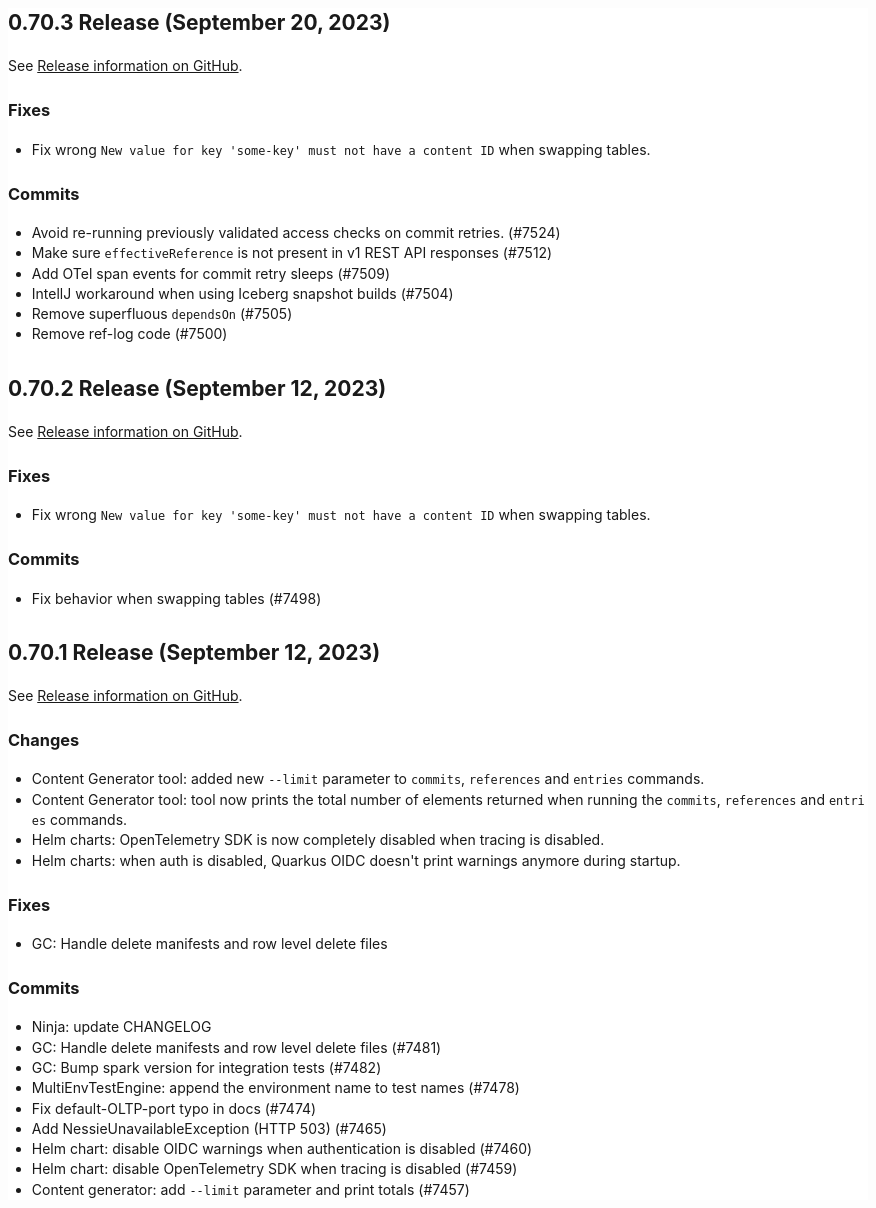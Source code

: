 ## 0.70.3 Release (September 20, 2023)

See [Release information on GitHub](https://github.com/projectnessie/nessie/releases/tag/nessie-0.70.3).

### Fixes

- Fix wrong `New value for key 'some-key' must not have a content ID` when swapping tables.

### Commits
* Avoid re-running previously validated access checks on commit retries. (#7524)
* Make sure `effectiveReference` is not present in v1 REST API responses (#7512)
* Add OTel span events for commit retry sleeps (#7509)
* IntellJ workaround when using Iceberg snapshot builds (#7504)
* Remove superfluous `dependsOn` (#7505)
* Remove ref-log code (#7500)

## 0.70.2 Release (September 12, 2023)

See [Release information on GitHub](https://github.com/projectnessie/nessie/releases/tag/nessie-0.70.2).

### Fixes

- Fix wrong `New value for key 'some-key' must not have a content ID` when swapping tables.

### Commits
* Fix behavior when swapping tables (#7498)

## 0.70.1 Release (September 12, 2023)

See [Release information on GitHub](https://github.com/projectnessie/nessie/releases/tag/nessie-0.70.1).

### Changes

- Content Generator tool: added new `--limit` parameter to `commits`, `references` and `entries` 
  commands.
- Content Generator tool: tool now prints the total number of elements returned when running the 
  `commits`, `references` and `entries` commands.
- Helm charts: OpenTelemetry SDK is now completely disabled when tracing is disabled.
- Helm charts: when auth is disabled, Quarkus OIDC doesn't print warnings anymore during startup.

### Fixes

- GC: Handle delete manifests and row level delete files

### Commits
* Ninja: update CHANGELOG
* GC: Handle delete manifests and row level delete files (#7481)
* GC: Bump spark version for integration tests (#7482)
* MultiEnvTestEngine: append the environment name to test names (#7478)
* Fix default-OLTP-port typo in docs (#7474)
* Add NessieUnavailableException (HTTP 503) (#7465)
* Helm chart: disable OIDC warnings when authentication is disabled (#7460)
* Helm chart: disable OpenTelemetry SDK when tracing is disabled (#7459)
* Content generator: add `--limit` parameter and print totals (#7457)
